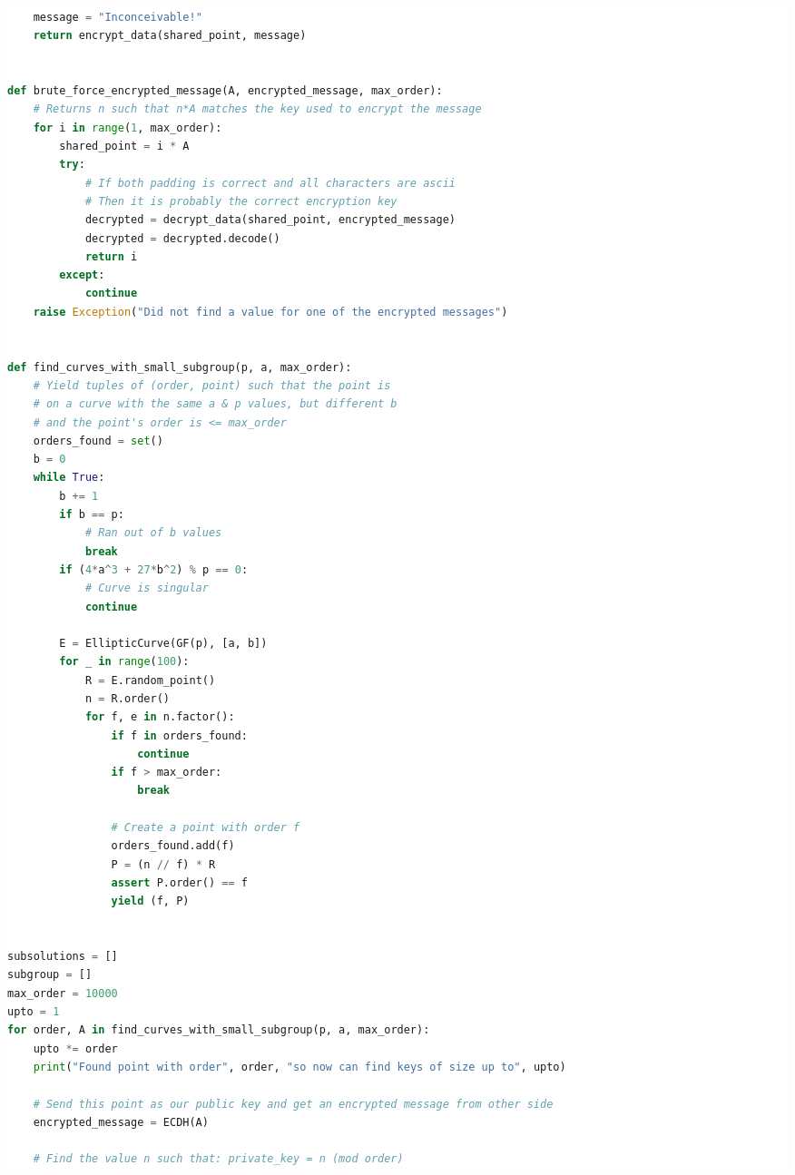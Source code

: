 ```python
    message = "Inconceivable!"
    return encrypt_data(shared_point, message)


def brute_force_encrypted_message(A, encrypted_message, max_order):
    # Returns n such that n*A matches the key used to encrypt the message
    for i in range(1, max_order):
        shared_point = i * A
        try:
            # If both padding is correct and all characters are ascii
            # Then it is probably the correct encryption key
            decrypted = decrypt_data(shared_point, encrypted_message)
            decrypted = decrypted.decode()
            return i
        except:
            continue
    raise Exception("Did not find a value for one of the encrypted messages")


def find_curves_with_small_subgroup(p, a, max_order):
    # Yield tuples of (order, point) such that the point is
    # on a curve with the same a & p values, but different b
    # and the point's order is <= max_order
    orders_found = set()
    b = 0
    while True:
        b += 1
        if b == p:
            # Ran out of b values
            break
        if (4*a^3 + 27*b^2) % p == 0:
            # Curve is singular
            continue

        E = EllipticCurve(GF(p), [a, b])
        for _ in range(100):
            R = E.random_point()
            n = R.order()
            for f, e in n.factor():
                if f in orders_found:
                    continue
                if f > max_order:
                    break

                # Create a point with order f
                orders_found.add(f)
                P = (n // f) * R
                assert P.order() == f
                yield (f, P)


subsolutions = []
subgroup = []
max_order = 10000
upto = 1
for order, A in find_curves_with_small_subgroup(p, a, max_order):
    upto *= order
    print("Found point with order", order, "so now can find keys of size up to", upto)

    # Send this point as our public key and get an encrypted message from other side
    encrypted_message = ECDH(A)

    # Find the value n such that: private_key = n (mod order)
```